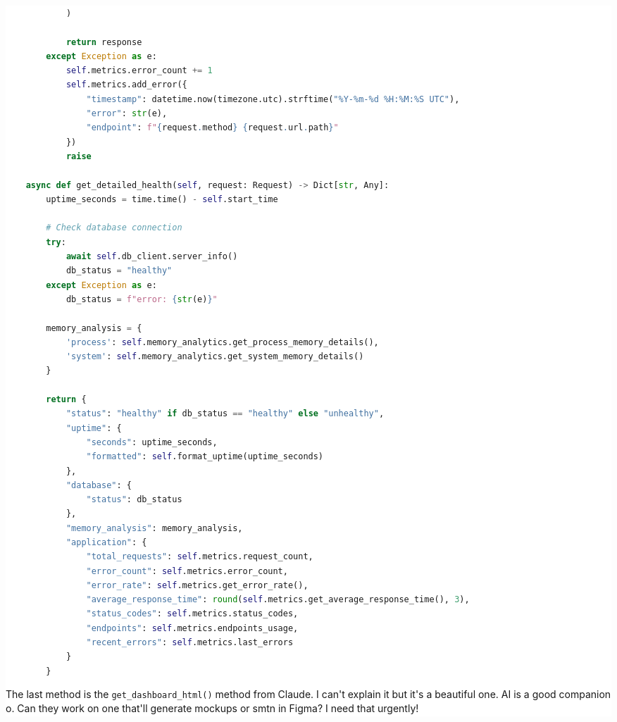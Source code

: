 ```py
			)

			return response
		except Exception as e:
			self.metrics.error_count += 1
			self.metrics.add_error({
				"timestamp": datetime.now(timezone.utc).strftime("%Y-%m-%d %H:%M:%S UTC"),
				"error": str(e),
				"endpoint": f"{request.method} {request.url.path}"
			})
			raise

	async def get_detailed_health(self, request: Request) -> Dict[str, Any]:
		uptime_seconds = time.time() - self.start_time

		# Check database connection
		try:
			await self.db_client.server_info()
			db_status = "healthy"
		except Exception as e:
			db_status = f"error: {str(e)}"

		memory_analysis = {
			'process': self.memory_analytics.get_process_memory_details(),
			'system': self.memory_analytics.get_system_memory_details()
		}

		return {
			"status": "healthy" if db_status == "healthy" else "unhealthy",
			"uptime": {
				"seconds": uptime_seconds,
				"formatted": self.format_uptime(uptime_seconds)
			},
			"database": {
				"status": db_status
			},
			"memory_analysis": memory_analysis,
			"application": {
				"total_requests": self.metrics.request_count,
				"error_count": self.metrics.error_count,
				"error_rate": self.metrics.get_error_rate(),
				"average_response_time": round(self.metrics.get_average_response_time(), 3),
				"status_codes": self.metrics.status_codes,
				"endpoints": self.metrics.endpoints_usage,
				"recent_errors": self.metrics.last_errors
			}
		}

```

The last method is the `get_dashboard_html()` method from Claude. I can't explain it but it's a beautiful one. AI is a
good companion o. Can they work on one that'll generate mockups or smtn in Figma? I need that urgently!
